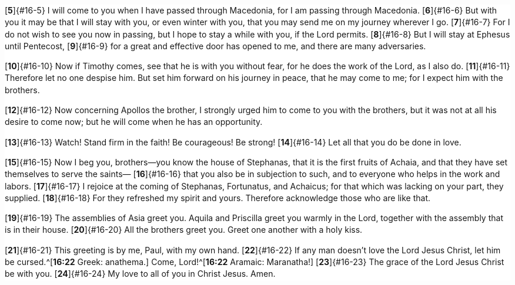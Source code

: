 [**5**]{#16-5} I will come to you when I have passed through Macedonia, for I am passing through Macedonia. [**6**]{#16-6} But with you it may be that I will stay with you, or even winter with you, that you may send me on my journey wherever I go. [**7**]{#16-7} For I do not wish to see you now in passing, but I hope to stay a while with you, if the Lord permits. [**8**]{#16-8} But I will stay at Ephesus until Pentecost, [**9**]{#16-9} for a great and effective door has opened to me, and there are many adversaries. 

[**10**]{#16-10} Now if Timothy comes, see that he is with you without fear, for he does the work of the Lord, as I also do. [**11**]{#16-11} Therefore let no one despise him. But set him forward on his journey in peace, that he may come to me; for I expect him with the brothers. 

[**12**]{#16-12} Now concerning Apollos the brother, I strongly urged him to come to you with the brothers, but it was not at all his desire to come now; but he will come when he has an opportunity. 

[**13**]{#16-13} Watch! Stand firm in the faith! Be courageous! Be strong! [**14**]{#16-14} Let all that you do be done in love. 

[**15**]{#16-15} Now I beg you, brothers—you know the house of Stephanas, that it is the first fruits of Achaia, and that they have set themselves to serve the saints— [**16**]{#16-16} that you also be in subjection to such, and to everyone who helps in the work and labors. [**17**]{#16-17} I rejoice at the coming of Stephanas, Fortunatus, and Achaicus; for that which was lacking on your part, they supplied. [**18**]{#16-18} For they refreshed my spirit and yours. Therefore acknowledge those who are like that. 

[**19**]{#16-19} The assemblies of Asia greet you. Aquila and Priscilla greet you warmly in the Lord, together with the assembly that is in their house. [**20**]{#16-20} All the brothers greet you. Greet one another with a holy kiss. 

[**21**]{#16-21} This greeting is by me, Paul, with my own hand. [**22**]{#16-22} If any man doesn’t love the Lord Jesus Christ, let him be cursed.^[**16:22** Greek: anathema.] Come, Lord!^[**16:22** Aramaic: Maranatha!] [**23**]{#16-23} The grace of the Lord Jesus Christ be with you. [**24**]{#16-24} My love to all of you in Christ Jesus. Amen. 
 